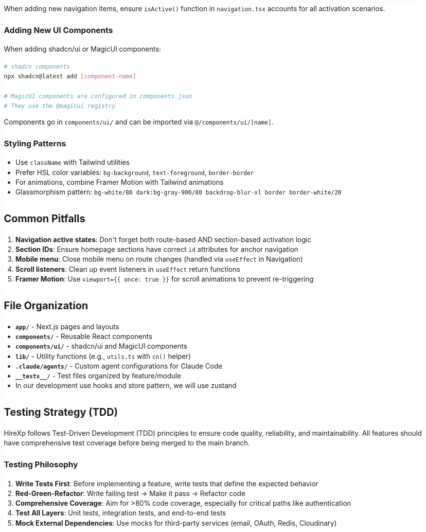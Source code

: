 When adding new navigation items, ensure `isActive()` function in `navigation.tsx` accounts for all activation scenarios.

### Adding New UI Components

When adding shadcn/ui or MagicUI components:

```bash
# shadcn components
npx shadcn@latest add [component-name]

# MagicUI components are configured in components.json
# They use the @magicui registry
```

Components go in `components/ui/` and can be imported via `@/components/ui/[name]`.

### Styling Patterns

- Use `className` with Tailwind utilities
- Prefer HSL color variables: `bg-background`, `text-foreground`, `border-border`
- For animations, combine Framer Motion with Tailwind animations
- Glassmorphism pattern: `bg-white/80 dark:bg-gray-900/80 backdrop-blur-xl border border-white/20`

## Common Pitfalls

1. **Navigation active states**: Don't forget both route-based AND section-based activation logic
2. **Section IDs**: Ensure homepage sections have correct `id` attributes for anchor navigation
3. **Mobile menu**: Close mobile menu on route changes (handled via `useEffect` in Navigation)
4. **Scroll listeners**: Clean up event listeners in `useEffect` return functions
5. **Framer Motion**: Use `viewport={{ once: true }}` for scroll animations to prevent re-triggering

## File Organization

- **`app/`** - Next.js pages and layouts
- **`components/`** - Reusable React components
- **`components/ui/`** - shadcn/ui and MagicUI components
- **`lib/`** - Utility functions (e.g., `utils.ts` with `cn()` helper)
- **`.claude/agents/`** - Custom agent configurations for Claude Code
- **`__tests__/`** - Test files organized by feature/module
- In our development use hooks and store pattern, we will use zustand

## Testing Strategy (TDD)

HireXp follows Test-Driven Development (TDD) principles to ensure code quality, reliability, and maintainability. All features should have comprehensive test coverage before being merged to the main branch.

### Testing Philosophy

1. **Write Tests First**: Before implementing a feature, write tests that define the expected behavior
2. **Red-Green-Refactor**: Write failing test → Make it pass → Refactor code
3. **Comprehensive Coverage**: Aim for >80% code coverage, especially for critical paths like authentication
4. **Test All Layers**: Unit tests, integration tests, and end-to-end tests
5. **Mock External Dependencies**: Use mocks for third-party services (email, OAuth, Redis, Cloudinary)
